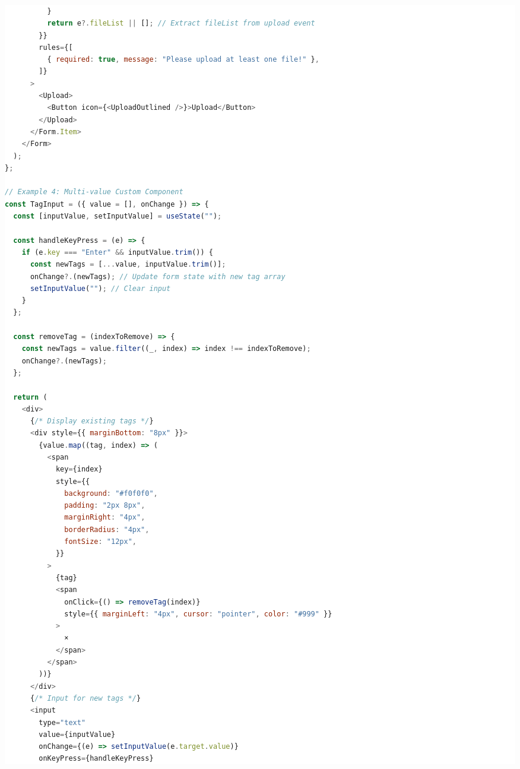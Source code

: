 ```javascript
          }
          return e?.fileList || []; // Extract fileList from upload event
        }}
        rules={[
          { required: true, message: "Please upload at least one file!" },
        ]}
      >
        <Upload>
          <Button icon={<UploadOutlined />}>Upload</Button>
        </Upload>
      </Form.Item>
    </Form>
  );
};

// Example 4: Multi-value Custom Component
const TagInput = ({ value = [], onChange }) => {
  const [inputValue, setInputValue] = useState("");

  const handleKeyPress = (e) => {
    if (e.key === "Enter" && inputValue.trim()) {
      const newTags = [...value, inputValue.trim()];
      onChange?.(newTags); // Update form state with new tag array
      setInputValue(""); // Clear input
    }
  };

  const removeTag = (indexToRemove) => {
    const newTags = value.filter((_, index) => index !== indexToRemove);
    onChange?.(newTags);
  };

  return (
    <div>
      {/* Display existing tags */}
      <div style={{ marginBottom: "8px" }}>
        {value.map((tag, index) => (
          <span
            key={index}
            style={{
              background: "#f0f0f0",
              padding: "2px 8px",
              marginRight: "4px",
              borderRadius: "4px",
              fontSize: "12px",
            }}
          >
            {tag}
            <span
              onClick={() => removeTag(index)}
              style={{ marginLeft: "4px", cursor: "pointer", color: "#999" }}
            >
              ×
            </span>
          </span>
        ))}
      </div>
      {/* Input for new tags */}
      <input
        type="text"
        value={inputValue}
        onChange={(e) => setInputValue(e.target.value)}
        onKeyPress={handleKeyPress}
```